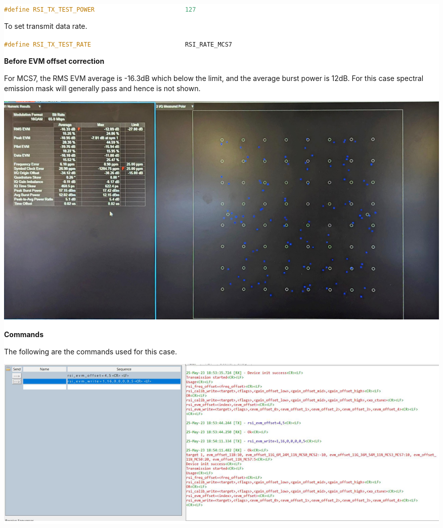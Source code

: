 ```c
#define RSI_TX_TEST_POWER                         127
```
  
To set transmit data rate.

```c
#define RSI_TX_TEST_RATE                          RSI_RATE_MCS7
```
**Before EVM offset correction**

For MCS7, the RMS EVM average is -16.3dB which below the limit, and the average burst power is 12dB. For this case spectral emission mask will generally pass and hence is not shown. 

![Figure :](resources/readme/image_c33.png)

**Commands**

The following are the commands used for this case.

![CLI commands :](resources/readme/image_c34.png)
